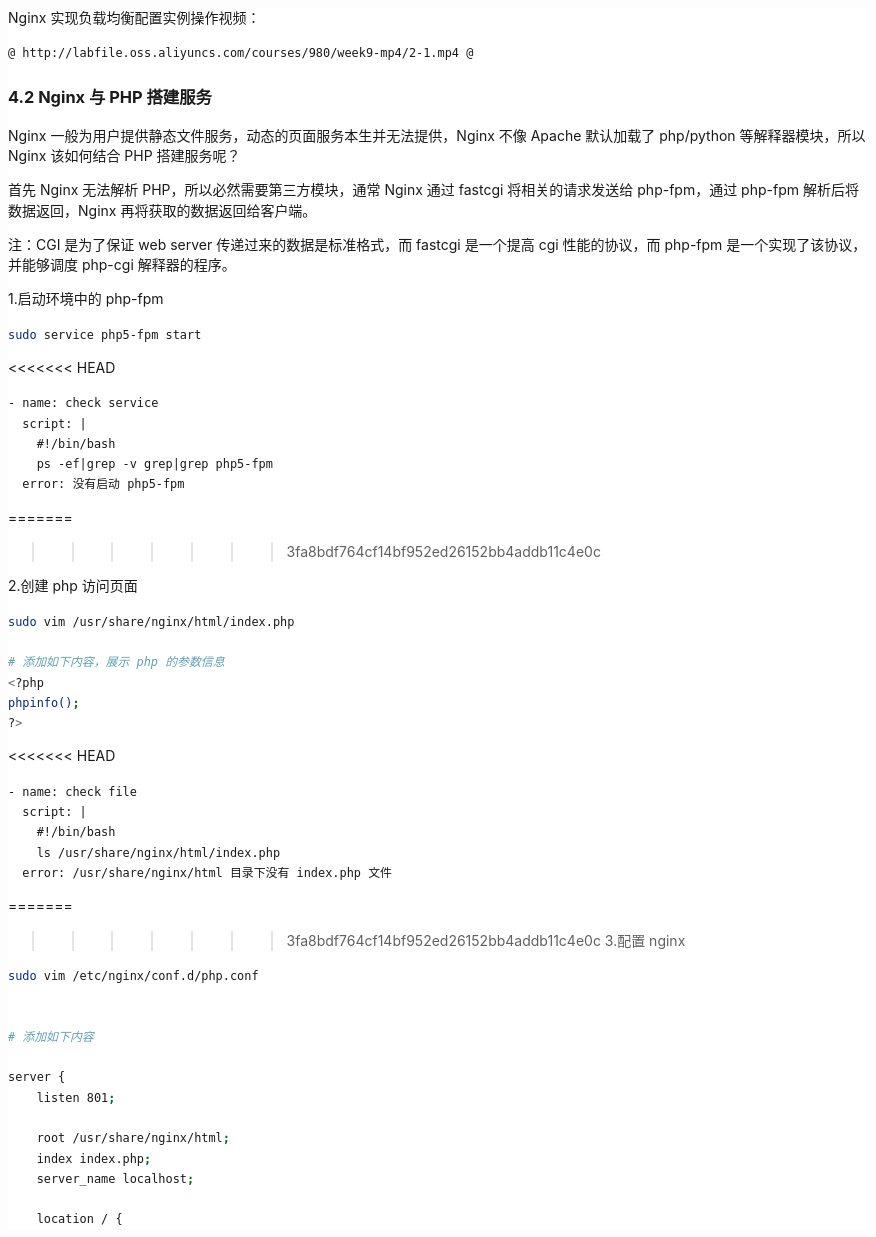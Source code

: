 Nginx 实现负载均衡配置实例操作视频：

`@
http://labfile.oss.aliyuncs.com/courses/980/week9-mp4/2-1.mp4
@`
### 4.2 Nginx 与 PHP 搭建服务

Nginx 一般为用户提供静态文件服务，动态的页面服务本生并无法提供，Nginx 不像 Apache 默认加载了 php/python 等解释器模块，所以 Nginx 该如何结合 PHP 搭建服务呢？

首先 Nginx 无法解析 PHP，所以必然需要第三方模块，通常 Nginx 通过 fastcgi 将相关的请求发送给 php-fpm，通过 php-fpm 解析后将数据返回，Nginx 再将获取的数据返回给客户端。

注：CGI 是为了保证 web server 传递过来的数据是标准格式，而 fastcgi 是一个提高 cgi 性能的协议，而 php-fpm 是一个实现了该协议，并能够调度 php-cgi 解释器的程序。

1.启动环境中的 php-fpm

```bash
sudo service php5-fpm start
```
<<<<<<< HEAD
```checker
- name: check service
  script: |
    #!/bin/bash
	ps -ef|grep -v grep|grep php5-fpm
  error: 没有启动 php5-fpm
```
=======
>>>>>>> 3fa8bdf764cf14bf952ed26152bb4addb11c4e0c

2.创建 php 访问页面

```bash
sudo vim /usr/share/nginx/html/index.php

# 添加如下内容，展示 php 的参数信息
<?php
phpinfo();
?>
```

<<<<<<< HEAD
```checker
- name: check file
  script: |
    #!/bin/bash
	ls /usr/share/nginx/html/index.php
  error: /usr/share/nginx/html 目录下没有 index.php 文件
```

=======
>>>>>>> 3fa8bdf764cf14bf952ed26152bb4addb11c4e0c
3.配置 nginx

```bash
sudo vim /etc/nginx/conf.d/php.conf


# 添加如下内容

server {
    listen 801;

    root /usr/share/nginx/html;
    index index.php;
    server_name localhost;

    location / { 
```